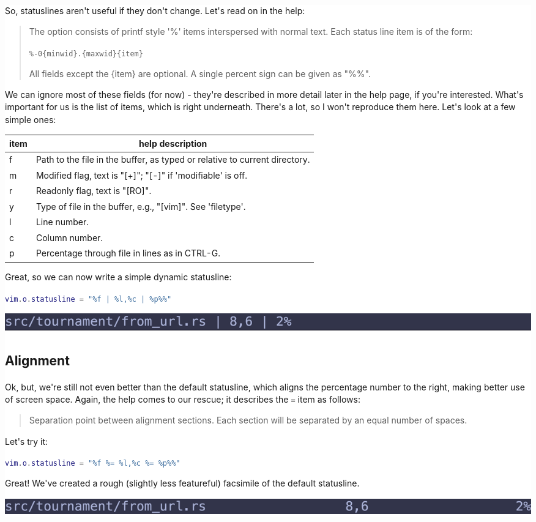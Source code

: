 So, statuslines aren't useful if they don't change. Let's read on in the help:

> The option consists of printf style '%' items interspersed with normal text. Each status line item is of the form:
>
> `%-0{minwid}.{maxwid}{item}`
>
> All fields except the {item} are optional. A single percent sign can be given as "%%".

We can ignore most of these fields (for now) - they're described in more detail later in the help page, if you're interested. What's important for us is the list of items, which is right underneath. There's a lot, so I won't reproduce them here. Let's look at a few simple ones:

| item | help description                                                           |
| ---- | -------------------------------------------------------------------------- |
| f    | Path to the file in the buffer, as typed or relative to current directory. |
| m    | Modified flag, text is "[+]"; "[-]" if 'modifiable' is off.                |
| r    | Readonly flag, text is "[RO]".                                             |
| y    | Type of file in the buffer, e.g., "[vim]". See 'filetype'.                 |
| l    | Line number.                                                               |
| c    | Column number.                                                             |
| p    | Percentage through file in lines as in CTRL-G.                             |

Great, so we can now write a simple dynamic statusline:

```lua
vim.o.statusline = "%f | %l,%c | %p%%"
```

![The same light text on dark blue; it reads src/tournament/from_url.rs | 8,6 | 2%, and is all aligned to the left. ](simple-dynamic-statusline.png)

## Alignment

Ok, but, we're still not even better than the default statusline, which aligns the percentage number to the right, making better use of screen space. Again, the help comes to our rescue; it describes the `=` item as follows:

> Separation point between alignment sections. Each section will be separated by an equal number of spaces.

Let's try it:

```lua
vim.o.statusline = "%f %= %l,%c %= %p%%"
```

Great! We've created a rough (slightly less featureful) facsimile of the default statusline.

![The same content as before, but instead of the pipes (|), the three sections are separated by spacing.](aligned-statusline.png)

